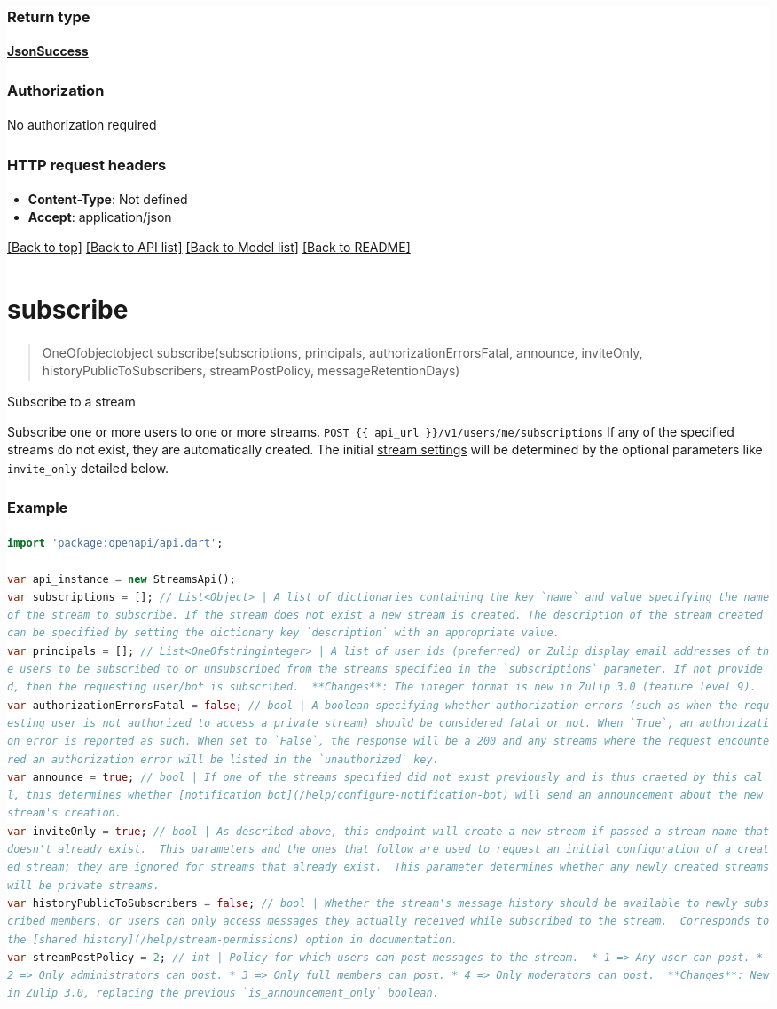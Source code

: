 ### Return type

[**JsonSuccess**](JsonSuccess.md)

### Authorization

No authorization required

### HTTP request headers

 - **Content-Type**: Not defined
 - **Accept**: application/json

[[Back to top]](#) [[Back to API list]](../README.md#documentation-for-api-endpoints) [[Back to Model list]](../README.md#documentation-for-models) [[Back to README]](../README.md)

# **subscribe**
> OneOfobjectobject subscribe(subscriptions, principals, authorizationErrorsFatal, announce, inviteOnly, historyPublicToSubscribers, streamPostPolicy, messageRetentionDays)

Subscribe to a stream

Subscribe one or more users to one or more streams.  `POST {{ api_url }}/v1/users/me/subscriptions`  If any of the specified streams do not exist, they are automatically created.  The initial [stream settings](/api/update-stream) will be determined by the optional parameters like `invite_only` detailed below. 

### Example 
```dart
import 'package:openapi/api.dart';

var api_instance = new StreamsApi();
var subscriptions = []; // List<Object> | A list of dictionaries containing the key `name` and value specifying the name of the stream to subscribe. If the stream does not exist a new stream is created. The description of the stream created can be specified by setting the dictionary key `description` with an appropriate value. 
var principals = []; // List<OneOfstringinteger> | A list of user ids (preferred) or Zulip display email addresses of the users to be subscribed to or unsubscribed from the streams specified in the `subscriptions` parameter. If not provided, then the requesting user/bot is subscribed.  **Changes**: The integer format is new in Zulip 3.0 (feature level 9). 
var authorizationErrorsFatal = false; // bool | A boolean specifying whether authorization errors (such as when the requesting user is not authorized to access a private stream) should be considered fatal or not. When `True`, an authorization error is reported as such. When set to `False`, the response will be a 200 and any streams where the request encountered an authorization error will be listed in the `unauthorized` key. 
var announce = true; // bool | If one of the streams specified did not exist previously and is thus craeted by this call, this determines whether [notification bot](/help/configure-notification-bot) will send an announcement about the new stream's creation. 
var inviteOnly = true; // bool | As described above, this endpoint will create a new stream if passed a stream name that doesn't already exist.  This parameters and the ones that follow are used to request an initial configuration of a created stream; they are ignored for streams that already exist.  This parameter determines whether any newly created streams will be private streams. 
var historyPublicToSubscribers = false; // bool | Whether the stream's message history should be available to newly subscribed members, or users can only access messages they actually received while subscribed to the stream.  Corresponds to the [shared history](/help/stream-permissions) option in documentation. 
var streamPostPolicy = 2; // int | Policy for which users can post messages to the stream.  * 1 => Any user can post. * 2 => Only administrators can post. * 3 => Only full members can post. * 4 => Only moderators can post.  **Changes**: New in Zulip 3.0, replacing the previous `is_announcement_only` boolean. 
```